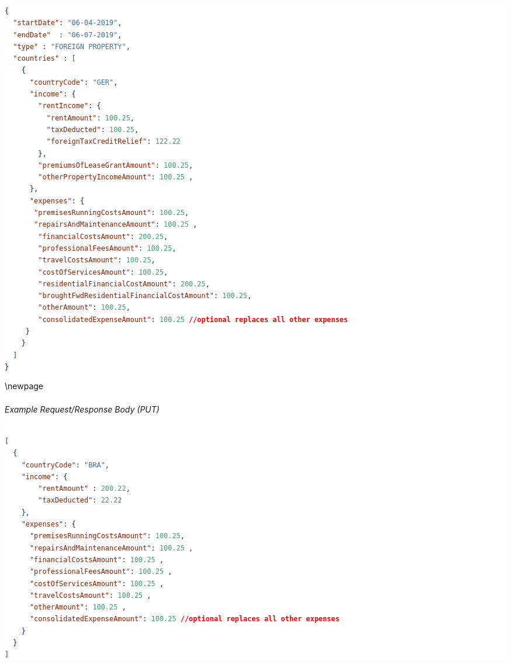 ```json
{
  "startDate": "06-04-2019",
  "endDate"  : "06-07-2019", 
  "type" : "FOREIGN PROPERTY",
  "countries" : [
    {
      "countryCode": "GER", 
      "income": {
        "rentIncome": {
          "rentAmount": 100.25,
          "taxDeducted": 100.25,
          "foreignTaxCreditRelief": 122.22
        },
        "premiumsOfLeaseGrantAmount": 100.25,
        "otherPropertyIncomeAmount": 100.25 ,
      },
      "expenses": {
       "premisesRunningCostsAmount": 100.25,
       "repairsAndMaintenanceAmount": 100.25 ,
        "financialCostsAmount": 200.25,
        "professionalFeesAmount": 100.25,
        "travelCostsAmount": 100.25,
        "costOfServicesAmount": 100.25,
        "residentialFinancialCostAmount": 200.25,
        "broughtFwdResidentialFinancialCostAmount": 100.25,
        "otherAmount": 100.25,
        "consolidatedExpenseAmount": 100.25 //optional replaces all other expenses 
     }
    }
  ]
}
```

\newpage

###### Example Request/Response Body (PUT)

```json
[
  {
    "countryCode": "BRA", 
    "income": {
        "rentAmount" : 200.22,
        "taxDeducted": 22.22
    },
    "expenses": {
      "premisesRunningCostsAmount": 100.25,
      "repairsAndMaintenanceAmount": 100.25 ,
      "financialCostsAmount": 100.25 ,
      "professionalFeesAmount": 100.25 ,
      "costOfServicesAmount": 100.25 ,
      "travelCostsAmount": 100.25 ,
      "otherAmount": 100.25 ,
      "consolidatedExpenseAmount": 100.25 //optional replaces all other expenses 
    }
  }
]
```
